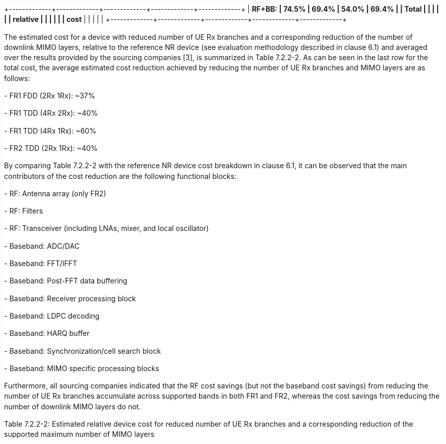 +-------------+-------------+-------------+-------------+-------------+
| **RF+BB:    | **74.5%**   | **69.4%**   | **54.0%**   | **69.4%**   |
| Total       |             |             |             |             |
| relative    |             |             |             |             |
| cost**      |             |             |             |             |
+-------------+-------------+-------------+-------------+-------------+

The estimated cost for a device with reduced number of UE Rx branches
and a corresponding reduction of the number of downlink MIMO layers,
relative to the reference NR device (see evaluation methodology
described in clause 6.1) and averaged over the results provided by the
sourcing companies \[3\], is summarized in Table 7.2.2-2. As can be seen
in the last row for the total cost, the average estimated cost reduction
achieved by reducing the number of UE Rx branches and MIMO layers are as
follows:

\- FR1 FDD (2Rx 1Rx): \~37%

\- FR1 TDD (4Rx 2Rx): \~40%

\- FR1 TDD (4Rx 1Rx): \~60%

\- FR2 TDD (2Rx 1Rx): \~40%

By comparing Table 7.2.2-2 with the reference NR device cost breakdown
in clause 6.1, it can be observed that the main contributors of the cost
reduction are the following functional blocks:

\- RF: Antenna array (only FR2)

\- RF: Filters

\- RF: Transceiver (including LNAs, mixer, and local oscillator)

\- Baseband: ADC/DAC

\- Baseband: FFT/IFFT

\- Baseband: Post-FFT data buffering

\- Baseband: Receiver processing block

\- Baseband: LDPC decoding

\- Baseband: HARQ buffer

\- Baseband: Synchronization/cell search block

\- Baseband: MIMO specific processing blocks

Furthermore, all sourcing companies indicated that the RF cost savings
(but not the baseband cost savings) from reducing the number of UE Rx
branches accumulate across supported bands in both FR1 and FR2, whereas
the cost savings from reducing the number of downlink MIMO layers do
not.

Table 7.2.2-2: Estimated relative device cost for reduced number of UE
Rx branches and a corresponding reduction of the supported maximum
number of MIMO layers

